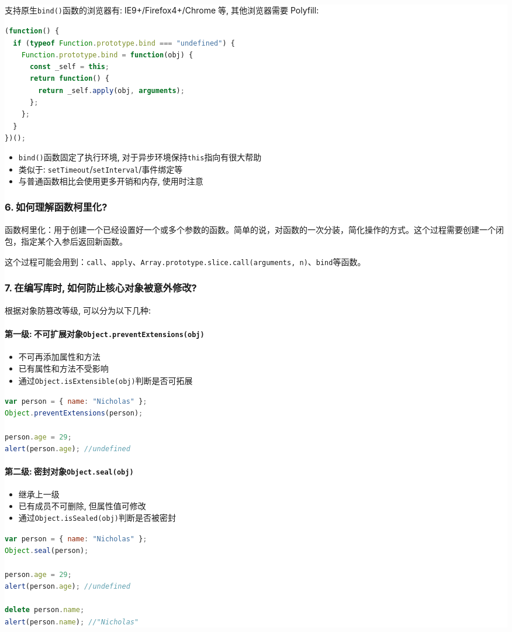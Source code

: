 支持原生`bind()`函数的浏览器有: IE9+/Firefox4+/Chrome 等, 其他浏览器需要 Polyfill:

```js
(function() {
  if (typeof Function.prototype.bind === "undefined") {
    Function.prototype.bind = function(obj) {
      const _self = this;
      return function() {
        return _self.apply(obj, arguments);
      };
    };
  }
})();
```

- `bind()`函数固定了执行环境, 对于异步环境保持`this`指向有很大帮助
- 类似于: `setTimeout`/`setInterval`/事件绑定等
- 与普通函数相比会使用更多开销和内存, 使用时注意

### 6. 如何理解函数柯里化?

函数柯里化：用于创建一个已经设置好一个或多个参数的函数。简单的说，对函数的一次分装，简化操作的方式。这个过程需要创建一个闭包，指定某个入参后返回新函数。

这个过程可能会用到：`call`、`apply`、`Array.prototype.slice.call(arguments, n)`、`bind`等函数。

### 7. 在编写库时, 如何防止核心对象被意外修改?

根据对象防篡改等级, 可以分为以下几种:

#### 第一级: **不可扩展对象`Object.preventExtensions(obj)`**

- 不可再添加属性和方法
- 已有属性和方法不受影响
- 通过`Object.isExtensible(obj)`判断是否可拓展

```js
var person = { name: "Nicholas" };
Object.preventExtensions(person);

person.age = 29;
alert(person.age); //undefined
```

#### 第二级: **密封对象`Object.seal(obj)`**

- 继承上一级
- 已有成员不可删除, 但属性值可修改
- 通过`Object.isSealed(obj)`判断是否被密封

```js
var person = { name: "Nicholas" };
Object.seal(person);

person.age = 29;
alert(person.age); //undefined

delete person.name;
alert(person.name); //"Nicholas"
```
